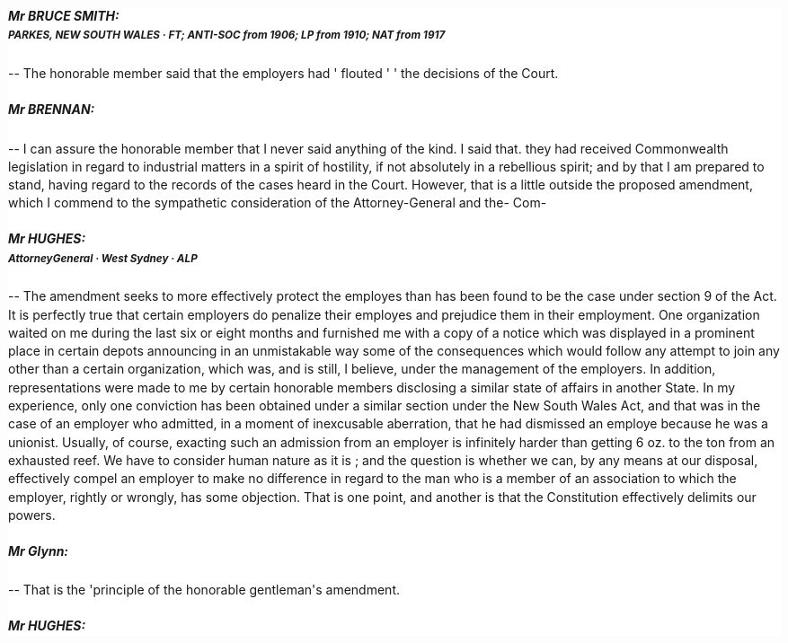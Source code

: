 ##### Mr BRUCE SMITH:<br><small class="text-muted">PARKES, NEW SOUTH WALES &middot; FT; ANTI-SOC from 1906; LP from 1910; NAT from 1917</small>

--  The honorable member said that the employers had  ' flouted ' ' the decisions of the Court. 

##### Mr BRENNAN:

-- I can assure the honorable member that I never said anything of the kind. I said that. they had received Commonwealth legislation in regard to industrial matters in a spirit of hostility, if not absolutely in a rebellious spirit; and by that I am prepared to stand, having regard to the records of the cases heard in the Court. However, that is a little outside the proposed amendment, which I commend to the sympathetic consideration of the Attorney-General and the- Com- 

##### Mr HUGHES:<br><small class="text-muted">AttorneyGeneral &middot; West Sydney &middot; ALP</small>

-- The amendment seeks to more effectively protect the employes than has been found to be the case under section 9 of the Act. It is perfectly true that certain employers do penalize their employes and prejudice them in their employment. One organization waited on me during the last six or eight months and furnished me with a copy of a notice which was displayed in a prominent place in certain depots announcing in an unmistakable way some of the consequences which would follow any attempt to join any other than a certain organization, which was, and is still, I believe, under the management of the employers. In addition, representations were made to me by certain honorable members disclosing a similar state of affairs in another State. In my experience, only one conviction has been obtained under a similar section under the New South Wales Act, and that was in the case of an employer who admitted, in a moment of inexcusable aberration, that he had dismissed an employe because he was a unionist. Usually, of course, exacting such an admission from an employer is infinitely harder than getting 6 oz. to the ton from an exhausted reef. We have to consider human nature as it is ; and the question is whether we can, by any means at our disposal, effectively compel an employer to make no difference in regard to the man who is a member of an association to which the employer, rightly or wrongly, has some objection. That is one point, and another is that the Constitution effectively delimits our powers. 

##### Mr Glynn:

--  That is the 'principle of the honorable gentleman's amendment. 

##### Mr HUGHES:
